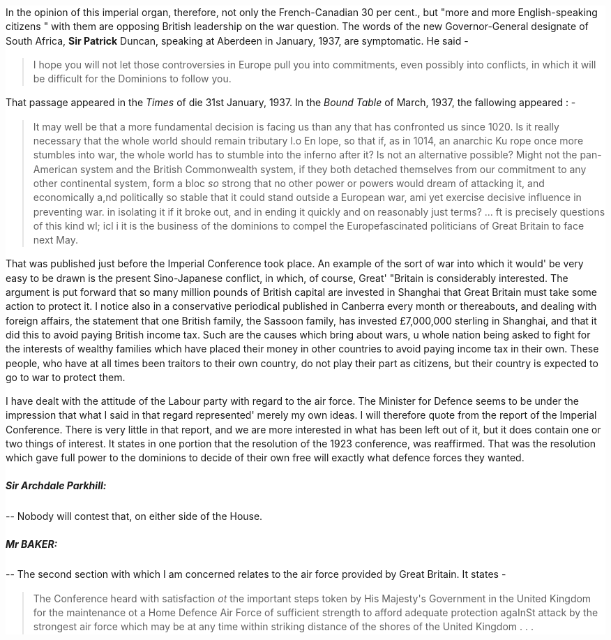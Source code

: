 In the opinion of this imperial organ, therefore, not only the French-Canadian 30 per cent., but "more and more English-speaking citizens " with them are opposing British leadership on the war question. The words of the new Governor-General designate of South Africa,  **Sir Patrick**  Duncan, speaking at Aberdeen in January, 1937, are symptomatic. He said - 

  >I hope you will not let those controversies in Europe pull you into commitments, even possibly into conflicts, in which it will  be  difficult for the Dominions to follow you. 

That passage appeared in the  *Times*  of die 31st January, 1937. In the  *Bound Table*  of March, 1937, the fallowing appeared : - 

  >It may well be that a more fundamental decision is facing us than any that has confronted us since 1020. ls it really necessary that the whole world should remain tributary l.o En lope, so that if, as in 1014, an anarchic Ku rope once more stumbles into war, the whole world has to  stumble  into the inferno after it? Is not an alternative possible? Might not the pan-American system and the British Commonwealth system, if they both detached themselves from our commitment to any other continental system, form a bloc  *so*  strong that no other power or powers would dream of attacking it, and economically a,nd politically so stable that it could stand outside a European war, ami yet exercise decisive influence in preventing war. in isolating it if it broke out, and in ending it quickly and on reasonably just terms? ... ft is precisely questions of this kind wl; icl i it is the business of the dominions to compel the  Europefascinated  politicians of Great Britain to face next May. 

That was published just before the Imperial Conference took place. An example of the sort of war into which it would' be very easy to be drawn is the present  Sino-Japanese  conflict, in which, of  course,  Great' "Britain is considerably interested. The argument is put forward that so many million pounds of British capital are invested in Shanghai that Great Britain must take some action to protect it. I notice also in a conservative periodical published in Canberra every month or thereabouts, and dealing with foreign affairs, the statement that one British family, the Sassoon family, has invested £7,000,000 sterling in Shanghai, and that it did this to avoid paying British income tax. Such are the causes which bring about wars,  u  whole nation being asked to fight for the interests of wealthy families which have placed their money in other countries to avoid paying income tax in their own. These people, who have at all times been traitors to their own country, do not play their part as citizens, but their country is expected to go to war to protect them. 

I have dealt with the attitude of the Labour party with regard to the air force. The Minister for Defence seems to be under the impression that what I said in that regard represented' merely my own ideas. I will therefore quote from the report of the Imperial Conference. There is very little in that report, and we are more interested in what has been left out of it, but it does contain one or two things of interest. It states in one portion that the resolution of the 1923 conference, was reaffirmed. That was the resolution which gave full power to the dominions to decide of their own free will exactly what defence forces they wanted. 

##### Sir Archdale Parkhill:

-- Nobody will contest that, on either side of the House. 

##### Mr BAKER:

-- The second section with which I am concerned relates to the air force provided by Great Britain. It states - 

  >The Conference heard with satisfaction  *ot*  the important steps token by His Majesty's Government in the United Kingdom for the maintenance ot a Home Defence Air Force of sufficient strength to afford adequate protection agaInSt attack by the strongest air force which may be at any time within striking distance of the shores of the United Kingdom . . . 

